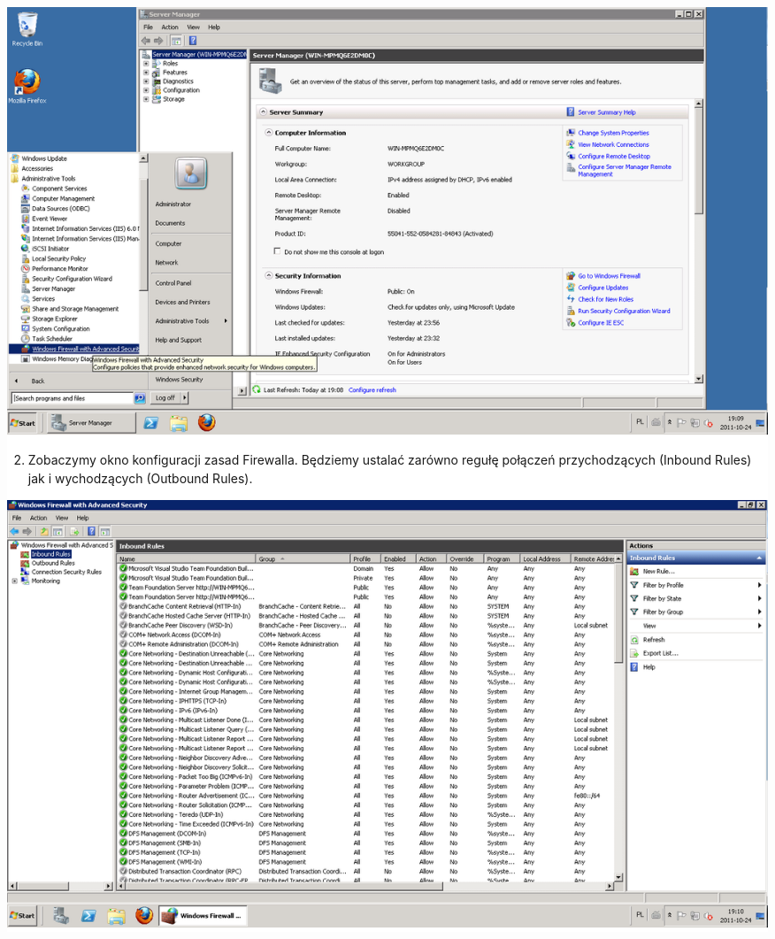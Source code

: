 ![stfs](stfs-3-12.png)

2. Zobaczymy okno konfiguracji zasad Firewalla. Będziemy ustalać zarówno regułę połączeń przychodzących (Inbound Rules) jak i wychodzących (Outbound Rules).

![stfs](stfs-3-13.png)
